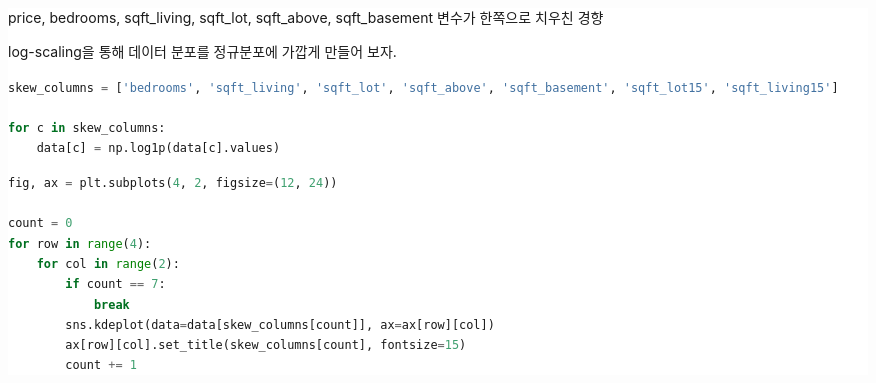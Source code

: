 

price, bedrooms, sqft_living, sqft_lot, sqft_above, sqft_basement 변수가 한쪽으로 치우친 경향

log-scaling을 통해 데이터 분포를 정규분포에 가깝게 만들어 보자.


```python
skew_columns = ['bedrooms', 'sqft_living', 'sqft_lot', 'sqft_above', 'sqft_basement', 'sqft_lot15', 'sqft_living15']

for c in skew_columns:
    data[c] = np.log1p(data[c].values)
```


```python
fig, ax = plt.subplots(4, 2, figsize=(12, 24))

count = 0
for row in range(4):
    for col in range(2):
        if count == 7:
            break
        sns.kdeplot(data=data[skew_columns[count]], ax=ax[row][col])
        ax[row][col].set_title(skew_columns[count], fontsize=15)
        count += 1
```


    